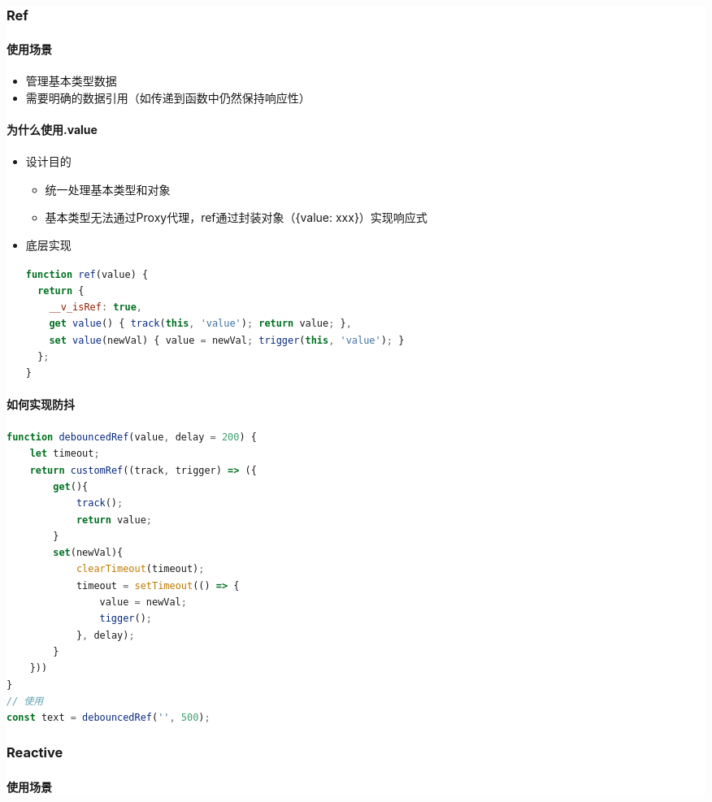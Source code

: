 ### Ref

#### 使用场景

- 管理基本类型数据
- 需要明确的数据引用（如传递到函数中仍然保持响应性）

#### 为什么使用.value

- 设计目的

  - 统一处理基本类型和对象

  - 基本类型无法通过Proxy代理，ref通过封装对象（{value: xxx}）实现响应式

- 底层实现

  ```js
  function ref(value) {
    return { 
      __v_isRef: true,
      get value() { track(this, 'value'); return value; },
      set value(newVal) { value = newVal; trigger(this, 'value'); }
    };
  }
  ```

#### 如何实现防抖

```js
function debouncedRef(value, delay = 200) {
    let timeout;
    return customRef((track, trigger) => ({
        get(){
            track();
            return value;
        }
        set(newVal){
            clearTimeout(timeout);
            timeout = setTimeout(() => {
                value = newVal;
                tigger();
            }, delay);
        }
    }))
}
// 使用
const text = debouncedRef('', 500);
```



### Reactive

#### 使用场景
